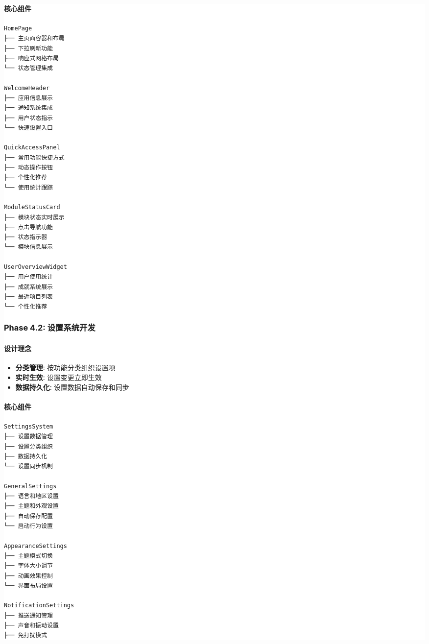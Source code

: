 #### 核心组件
```
HomePage
├── 主页面容器和布局
├── 下拉刷新功能
├── 响应式网格布局
└── 状态管理集成

WelcomeHeader
├── 应用信息展示
├── 通知系统集成
├── 用户状态指示
└── 快速设置入口

QuickAccessPanel
├── 常用功能快捷方式
├── 动态操作按钮
├── 个性化推荐
└── 使用统计跟踪

ModuleStatusCard
├── 模块状态实时展示
├── 点击导航功能
├── 状态指示器
└── 模块信息展示

UserOverviewWidget
├── 用户使用统计
├── 成就系统展示
├── 最近项目列表
└── 个性化推荐
```

### Phase 4.2: 设置系统开发

#### 设计理念
- **分类管理**: 按功能分类组织设置项
- **实时生效**: 设置变更立即生效
- **数据持久化**: 设置数据自动保存和同步

#### 核心组件
```
SettingsSystem
├── 设置数据管理
├── 设置分类组织
├── 数据持久化
└── 设置同步机制

GeneralSettings
├── 语言和地区设置
├── 主题和外观设置
├── 自动保存配置
└── 启动行为设置

AppearanceSettings
├── 主题模式切换
├── 字体大小调节
├── 动画效果控制
└── 界面布局设置

NotificationSettings
├── 推送通知管理
├── 声音和振动设置
├── 免打扰模式
```